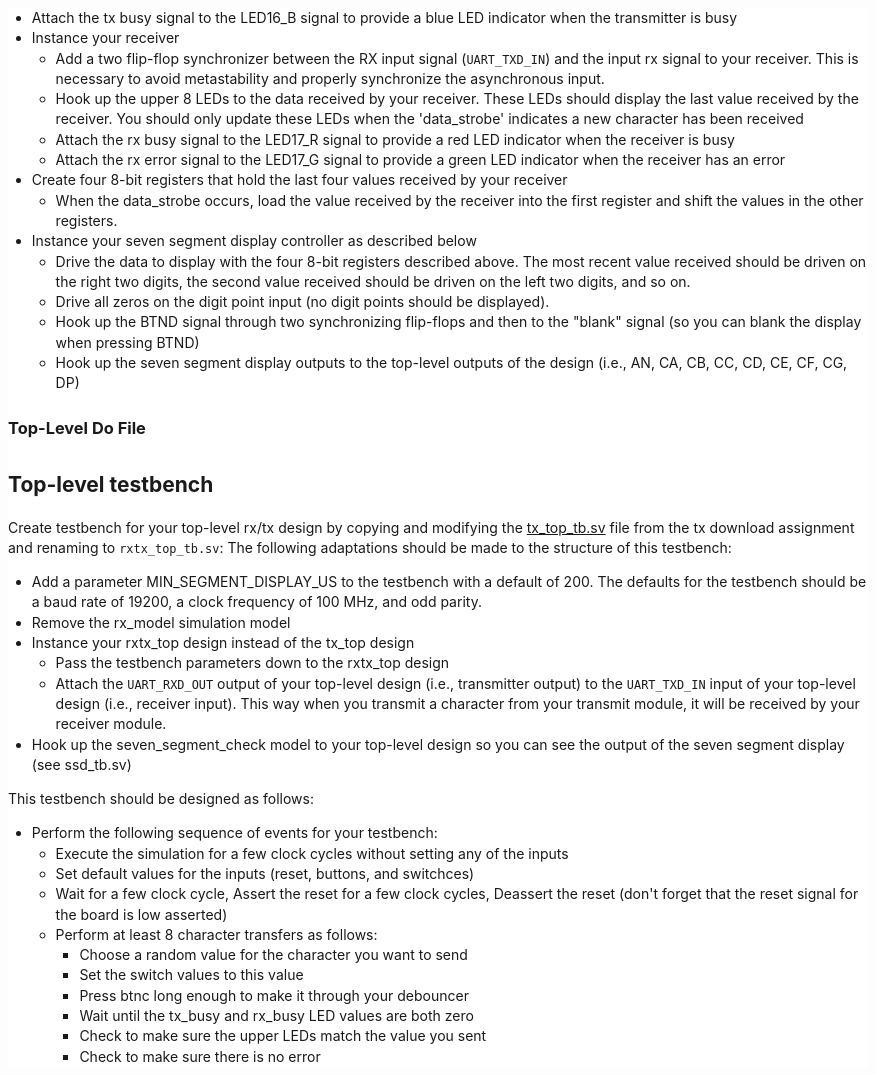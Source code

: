   * Attach the tx busy signal to the LED16_B signal to provide a blue LED indicator when the transmitter is busy
* Instance your receiver
  * Add a two flip-flop synchronizer between the RX input signal (`UART_TXD_IN`) and the input rx signal to your receiver. This is necessary to avoid metastability and properly synchronize the asynchronous input.
  * Hook up the upper 8 LEDs to the data received by your receiver. These LEDs should display the last value received by the receiver. You should only update these LEDs when the 'data_strobe' indicates a new character has been received
  * Attach the rx busy signal to the LED17_R signal to provide a red LED indicator when the receiver is busy
  * Attach the rx error signal to the LED17_G signal to provide a green LED indicator when the receiver has an error
* Create four 8-bit registers that hold the last four values received by your receiver
  * When the data_strobe occurs, load the value received by the receiver into the first register and shift the values in the other registers.
* Instance your seven segment display controller as described below
  * Drive the data to display with the four 8-bit registers described above. The most recent value received should be driven on the right two digits, the second value received should be driven on the left two digits, and so on.
  * Drive all zeros on the digit point input (no digit points should be displayed).
  * Hook up the BTND signal through two synchronizing flip-flops and then to the "blank" signal (so you can blank the display when pressing BTND)
  * Hook up the seven segment display outputs to the top-level outputs of the design (i.e., AN, CA, CB, CC, CD, CE, CF, CG, DP)

### Top-Level Do File



## Top-level testbench

Create testbench for your top-level rx/tx design by copying and modifying the [tx_top_tb.sv](../tx_download/tx_top_tb.sv) file from the tx download assignment and renaming to `rxtx_top_tb.sv`:
The following adaptations should be made to the structure of this testbench:
* Add a parameter MIN_SEGMENT_DISPLAY_US to the testbench with a default of 200. The defaults for the testbench should be a baud rate of 19200, a clock frequency of 100 MHz, and odd parity.
* Remove the rx_model simulation model
* Instance your rxtx_top design instead of the tx_top design
  * Pass the testbench parameters down to the rxtx_top design
  * Attach the `UART_RXD_OUT` output of your top-level design (i.e., transmitter output) to the `UART_TXD_IN` input of your top-level design (i.e., receiver input). This way when you transmit a character from your transmit module, it will be received by your receiver module.
* Hook up the seven_segment_check model to your top-level design so you can see the output of the seven segment display (see ssd_tb.sv)

This testbench should be designed as follows:
* Perform the following sequence of events for your testbench:
  * Execute the simulation for a few clock cycles without setting any of the inputs
  * Set default values for the inputs (reset, buttons, and switchces)
  * Wait for a few clock cycle, Assert the reset for a few clock cycles, Deassert the reset (don't forget that the reset signal for the board is low asserted)
  * Perform at least 8 character transfers as follows:
    * Choose a random value for the character you want to send
    * Set the switch values to this value
    * Press btnc long enough to make it through your debouncer
    * Wait until the tx_busy and rx_busy LED values are both zero
    * Check to make sure the upper LEDs match the value you sent
    * Check to make sure there is no error
